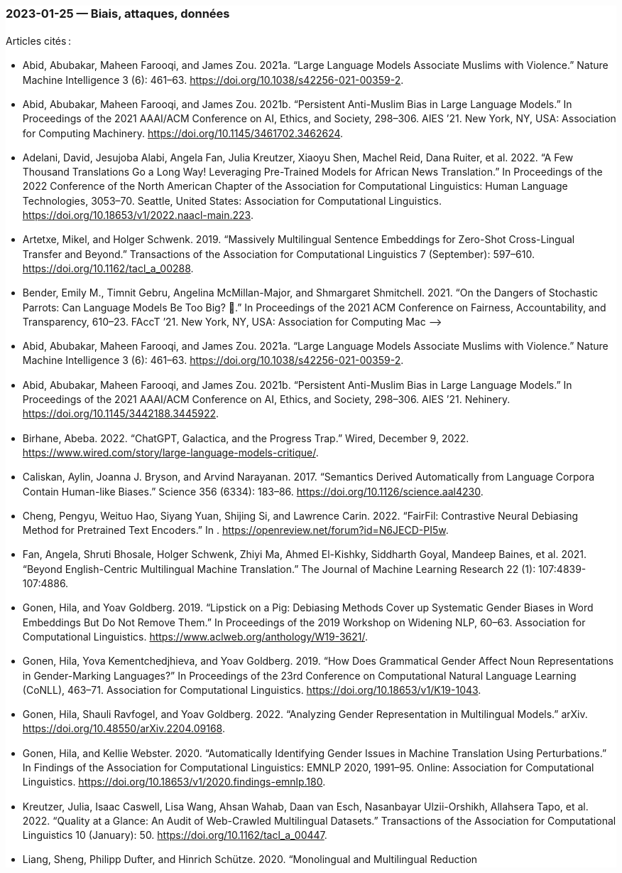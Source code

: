 

### 2023-01-25 — Biais, attaques, données

Articles cités :



- Abid, Abubakar, Maheen Farooqi, and James Zou. 2021a. “Large Language Models Associate Muslims
  with Violence.” Nature Machine Intelligence 3 (6): 461–63.
  <https://doi.org/10.1038/s42256-021-00359-2>.
- Abid, Abubakar, Maheen Farooqi, and James Zou. 2021b. “Persistent Anti-Muslim Bias in Large
  Language Models.” In Proceedings of the 2021 AAAI/ACM Conference on AI, Ethics, and Society,
  298–306. AIES ’21. New York, NY, USA: Association for Computing Machinery.
  <https://doi.org/10.1145/3461702.3462624>.
- Adelani, David, Jesujoba Alabi, Angela Fan, Julia Kreutzer, Xiaoyu Shen, Machel Reid, Dana Ruiter,
  et al. 2022. “A Few Thousand Translations Go a Long Way! Leveraging Pre-Trained Models for African
  News Translation.” In Proceedings of the 2022 Conference of the North American Chapter of the
  Association for Computational Linguistics: Human Language Technologies, 3053–70. Seattle, United
  States: Association for Computational Linguistics.
  <https://doi.org/10.18653/v1/2022.naacl-main.223>.
- Artetxe, Mikel, and Holger Schwenk. 2019. “Massively Multilingual Sentence Embeddings for
  Zero-Shot Cross-Lingual Transfer and Beyond.” Transactions of the Association for Computational
  Linguistics 7 (September): 597–610. <https://doi.org/10.1162/tacl_a_00288>.
- Bender, Emily M., Timnit Gebru, Angelina McMillan-Major, and Shmargaret Shmitchell. 2021. “On the
  Dangers of Stochastic Parrots: Can Language Models Be Too Big? 🦜.” In Proceedings of the 2021 ACM
  Conference on Fairness, Accountability, and Transparency, 610–23. FAccT ’21. New York, NY, USA:
  Association for Computing Mac -->

- Abid, Abubakar, Maheen Farooqi, and James Zou. 2021a. “Large Language Models Associate Muslims
  with Violence.” Nature Machine Intelligence 3 (6): 461–63.
  <https://doi.org/10.1038/s42256-021-00359-2>.
- Abid, Abubakar, Maheen Farooqi, and James Zou. 2021b. “Persistent Anti-Muslim Bias in Large
  Language Models.” In Proceedings of the 2021 AAAI/ACM Conference on AI, Ethics, and Society,
  298–306. AIES ’21. Nehinery. <https://doi.org/10.1145/3442188.3445922>.
- Birhane, Abeba. 2022. “ChatGPT, Galactica, and the Progress Trap.” Wired, December 9, 2022.
  <https://www.wired.com/story/large-language-models-critique/>.
- Caliskan, Aylin, Joanna J. Bryson, and Arvind Narayanan. 2017. “Semantics Derived Automatically
  from Language Corpora Contain Human-like Biases.” Science 356 (6334): 183–86.
  <https://doi.org/10.1126/science.aal4230>.
- Cheng, Pengyu, Weituo Hao, Siyang Yuan, Shijing Si, and Lawrence Carin. 2022. “FairFil:
  Contrastive Neural Debiasing Method for Pretrained Text Encoders.” In .
  <https://openreview.net/forum?id=N6JECD-PI5w>.
- Fan, Angela, Shruti Bhosale, Holger Schwenk, Zhiyi Ma, Ahmed El-Kishky, Siddharth Goyal, Mandeep
  Baines, et al. 2021. “Beyond English-Centric Multilingual Machine Translation.” The Journal of
  Machine Learning Research 22 (1): 107:4839-107:4886.
- Gonen, Hila, and Yoav Goldberg. 2019. “Lipstick on a Pig: Debiasing Methods Cover up Systematic
  Gender Biases in Word Embeddings But Do Not Remove Them.” In Proceedings of the 2019 Workshop on
  Widening NLP, 60–63. Association for Computational Linguistics.
  <https://www.aclweb.org/anthology/W19-3621/>.
- Gonen, Hila, Yova Kementchedjhieva, and Yoav Goldberg. 2019. “How Does Grammatical Gender Affect
  Noun Representations in Gender-Marking Languages?” In Proceedings of the 23rd Conference on
  Computational Natural Language Learning (CoNLL), 463–71. Association for Computational
  Linguistics. <https://doi.org/10.18653/v1/K19-1043>.
- Gonen, Hila, Shauli Ravfogel, and Yoav Goldberg. 2022. “Analyzing Gender Representation in
  Multilingual Models.” arXiv. <https://doi.org/10.48550/arXiv.2204.09168>.
- Gonen, Hila, and Kellie Webster. 2020. “Automatically Identifying Gender Issues in Machine
  Translation Using Perturbations.” In Findings of the Association for Computational Linguistics:
  EMNLP 2020, 1991–95. Online: Association for Computational Linguistics.
  <https://doi.org/10.18653/v1/2020.findings-emnlp.180>.
- Kreutzer, Julia, Isaac Caswell, Lisa Wang, Ahsan Wahab, Daan van Esch, Nasanbayar Ulzii-Orshikh,
  Allahsera Tapo, et al. 2022. “Quality at a Glance: An Audit of Web-Crawled Multilingual Datasets.”
  Transactions of the Association for Computational Linguistics 10 (January): 50.
  <https://doi.org/10.1162/tacl_a_00447>.
- Liang, Sheng, Philipp Dufter, and Hinrich Schütze. 2020. “Monolingual and Multilingual Reduction